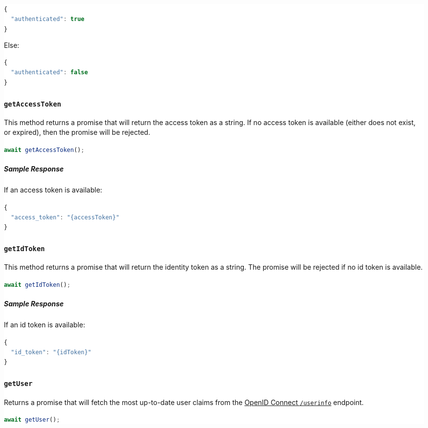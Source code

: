 ```javascript
{
  "authenticated": true
}
```

Else:
```javascript
{
  "authenticated": false
}
```


### `getAccessToken`

This method returns a promise that will return the access token as a string. If no access token is available (either does not exist, or expired), then the promise will be rejected.

```javascript
await getAccessToken();
```

##### Sample Response

If an access token is available:

```javascript
{
  "access_token": "{accessToken}"
}
```

### `getIdToken`

This method returns a promise that will return the identity token as a string. The promise will be rejected if no id token is available. 

```javascript
await getIdToken();
```

##### Sample Response

If an id token is available:

```javascript
{
  "id_token": "{idToken}"
}
```

### `getUser`

Returns a promise that will fetch the most up-to-date user claims from the [OpenID Connect `/userinfo`](https://developer.okta.com/docs/api/resources/oidc#userinfo) endpoint.

```javascript
await getUser();
```
